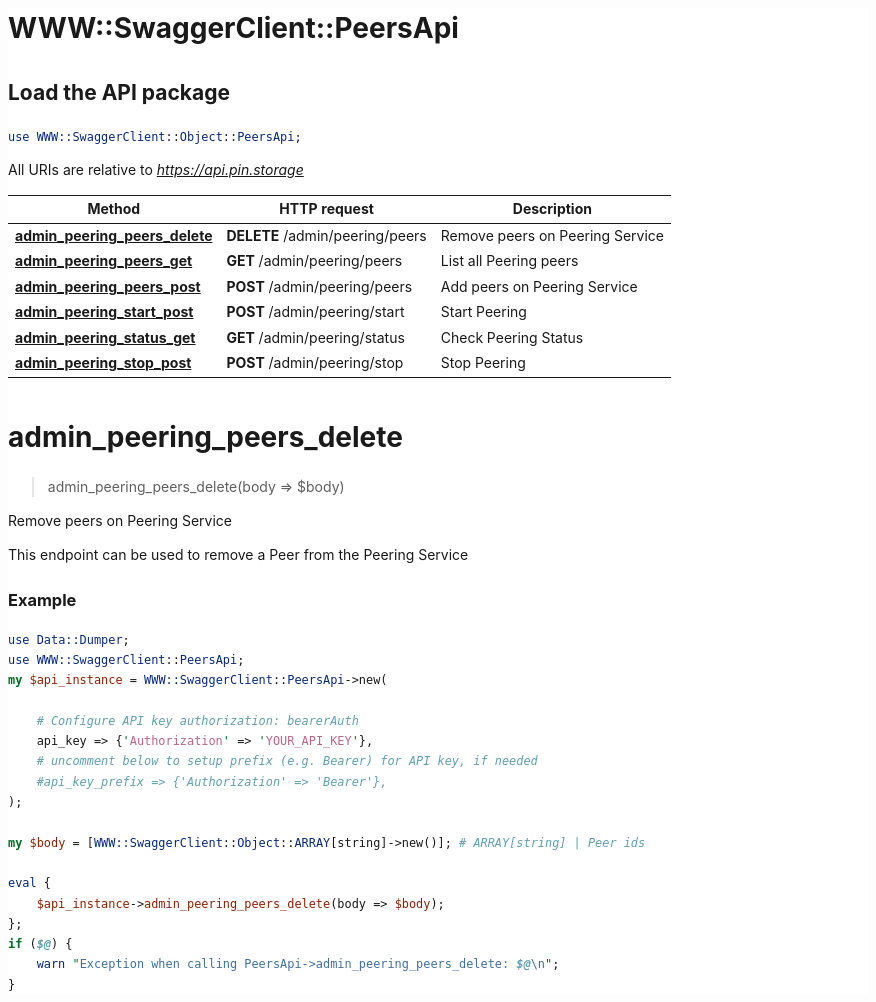 # WWW::SwaggerClient::PeersApi

## Load the API package

```perl
use WWW::SwaggerClient::Object::PeersApi;
```

All URIs are relative to *https://api.pin.storage*

| Method                                                                   | HTTP request                    | Description                     |
| ------------------------------------------------------------------------ | ------------------------------- | ------------------------------- |
| [**admin_peering_peers_delete**](PeersApi.md#admin_peering_peers_delete) | **DELETE** /admin/peering/peers | Remove peers on Peering Service |
| [**admin_peering_peers_get**](PeersApi.md#admin_peering_peers_get)       | **GET** /admin/peering/peers    | List all Peering peers          |
| [**admin_peering_peers_post**](PeersApi.md#admin_peering_peers_post)     | **POST** /admin/peering/peers   | Add peers on Peering Service    |
| [**admin_peering_start_post**](PeersApi.md#admin_peering_start_post)     | **POST** /admin/peering/start   | Start Peering                   |
| [**admin_peering_status_get**](PeersApi.md#admin_peering_status_get)     | **GET** /admin/peering/status   | Check Peering Status            |
| [**admin_peering_stop_post**](PeersApi.md#admin_peering_stop_post)       | **POST** /admin/peering/stop    | Stop Peering                    |

# **admin_peering_peers_delete**

> admin_peering_peers_delete(body => $body)

Remove peers on Peering Service

This endpoint can be used to remove a Peer from the Peering Service

### Example

```perl
use Data::Dumper;
use WWW::SwaggerClient::PeersApi;
my $api_instance = WWW::SwaggerClient::PeersApi->new(

    # Configure API key authorization: bearerAuth
    api_key => {'Authorization' => 'YOUR_API_KEY'},
    # uncomment below to setup prefix (e.g. Bearer) for API key, if needed
    #api_key_prefix => {'Authorization' => 'Bearer'},
);

my $body = [WWW::SwaggerClient::Object::ARRAY[string]->new()]; # ARRAY[string] | Peer ids

eval {
    $api_instance->admin_peering_peers_delete(body => $body);
};
if ($@) {
    warn "Exception when calling PeersApi->admin_peering_peers_delete: $@\n";
}
```
